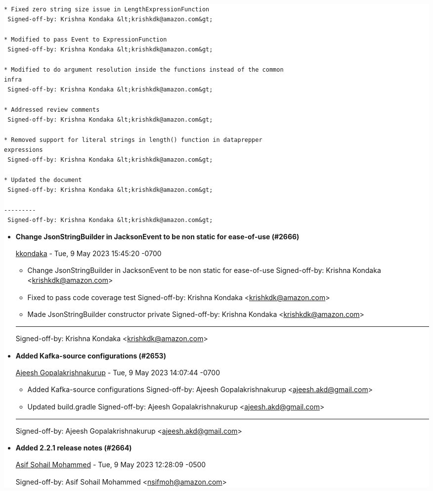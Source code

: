     * Fixed zero string size issue in LengthExpressionFunction
     Signed-off-by: Krishna Kondaka &lt;krishkdk@amazon.com&gt;
    
    * Modified to pass Event to ExpressionFunction
     Signed-off-by: Krishna Kondaka &lt;krishkdk@amazon.com&gt;
    
    * Modified to do argument resolution inside the functions instead of the common
    infra
     Signed-off-by: Krishna Kondaka &lt;krishkdk@amazon.com&gt;
    
    * Addressed review comments
     Signed-off-by: Krishna Kondaka &lt;krishkdk@amazon.com&gt;
    
    * Removed support for literal strings in length() function in dataprepper
    expressions
     Signed-off-by: Krishna Kondaka &lt;krishkdk@amazon.com&gt;
    
    * Updated the document
     Signed-off-by: Krishna Kondaka &lt;krishkdk@amazon.com&gt;
    
    ---------
     Signed-off-by: Krishna Kondaka &lt;krishkdk@amazon.com&gt;

* __Change JsonStringBuilder in JacksonEvent to be non static for ease-of-use (#2666)__

    [kkondaka](mailto:41027584+kkondaka@users.noreply.github.com) - Tue, 9 May 2023 15:45:20 -0700
    
    
    * Change JsonStringBuilder in JacksonEvent to be non static for ease-of-use
     Signed-off-by: Krishna Kondaka &lt;krishkdk@amazon.com&gt;
    
    * Fixed to pass code coverage test
     Signed-off-by: Krishna Kondaka &lt;krishkdk@amazon.com&gt;
    
    * Made JsonStringBuilder constructor private
     Signed-off-by: Krishna Kondaka &lt;krishkdk@amazon.com&gt;
    
    ---------
     Signed-off-by: Krishna Kondaka &lt;krishkdk@amazon.com&gt;

* __Added Kafka-source configurations (#2653)__

    [Ajeesh Gopalakrishnakurup](mailto:61016936+ajeeshakd@users.noreply.github.com) - Tue, 9 May 2023 14:07:44 -0700
    
    
    * Added Kafka-source configurations
     Signed-off-by: Ajeesh Gopalakrishnakurup &lt;ajeesh.akd@gmail.com&gt;
    
    * Updated build.gradle
     Signed-off-by: Ajeesh Gopalakrishnakurup &lt;ajeesh.akd@gmail.com&gt;
    
    ---------
     Signed-off-by: Ajeesh Gopalakrishnakurup &lt;ajeesh.akd@gmail.com&gt;

* __Added 2.2.1 release notes (#2664)__

    [Asif Sohail Mohammed](mailto:nsifmoh@amazon.com) - Tue, 9 May 2023 12:28:09 -0500
    
    
    Signed-off-by: Asif Sohail Mohammed &lt;nsifmoh@amazon.com&gt;
